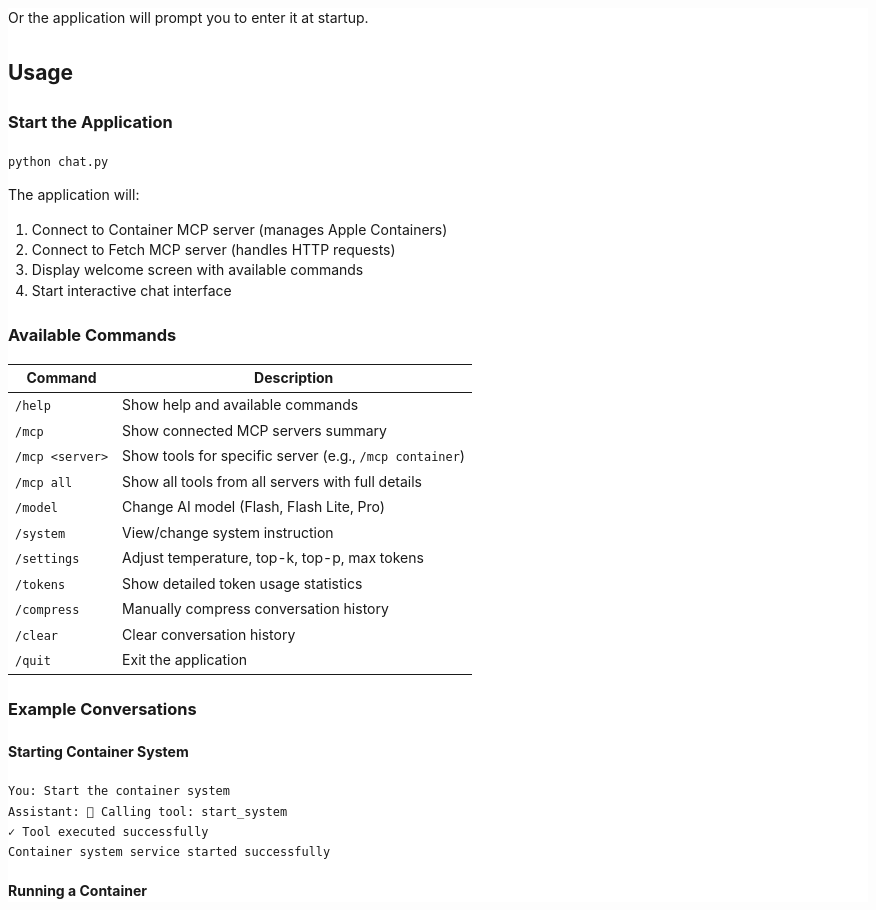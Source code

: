 Or the application will prompt you to enter it at startup.

## Usage

### Start the Application

```bash
python chat.py
```

The application will:

1. Connect to Container MCP server (manages Apple Containers)
2. Connect to Fetch MCP server (handles HTTP requests)
3. Display welcome screen with available commands
4. Start interactive chat interface

### Available Commands

| Command         | Description                                             |
|-----------------|---------------------------------------------------------|
| `/help`         | Show help and available commands                        |
| `/mcp`          | Show connected MCP servers summary                      |
| `/mcp <server>` | Show tools for specific server (e.g., `/mcp container`) |
| `/mcp all`      | Show all tools from all servers with full details       |
| `/model`        | Change AI model (Flash, Flash Lite, Pro)                |
| `/system`       | View/change system instruction                          |
| `/settings`     | Adjust temperature, top-k, top-p, max tokens            |
| `/tokens`       | Show detailed token usage statistics                    |
| `/compress`     | Manually compress conversation history                  |
| `/clear`        | Clear conversation history                              |
| `/quit`         | Exit the application                                    |

### Example Conversations

#### Starting Container System

```
You: Start the container system
Assistant: 🔧 Calling tool: start_system
✓ Tool executed successfully
Container system service started successfully
```

#### Running a Container
